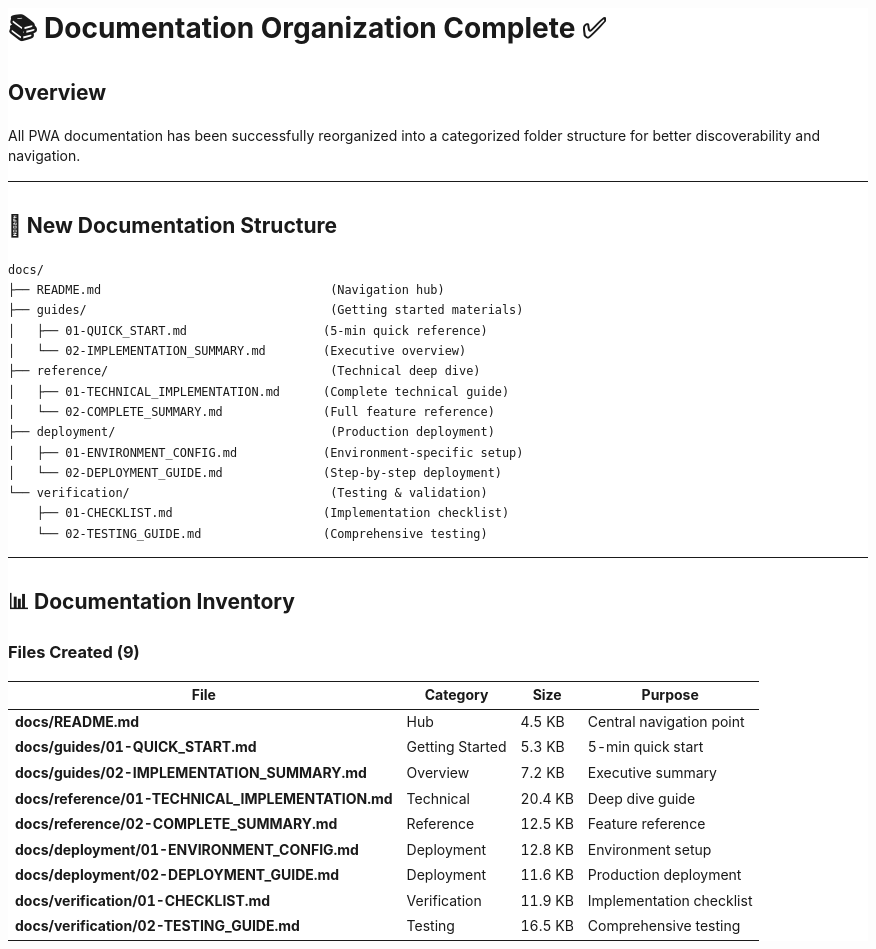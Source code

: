 # 📚 Documentation Organization Complete ✅

## Overview

All PWA documentation has been successfully reorganized into a categorized folder structure for better discoverability and navigation.

---

## 📁 New Documentation Structure

```
docs/
├── README.md                                (Navigation hub)
├── guides/                                  (Getting started materials)
│   ├── 01-QUICK_START.md                   (5-min quick reference)
│   └── 02-IMPLEMENTATION_SUMMARY.md        (Executive overview)
├── reference/                               (Technical deep dive)
│   ├── 01-TECHNICAL_IMPLEMENTATION.md      (Complete technical guide)
│   └── 02-COMPLETE_SUMMARY.md              (Full feature reference)
├── deployment/                              (Production deployment)
│   ├── 01-ENVIRONMENT_CONFIG.md            (Environment-specific setup)
│   └── 02-DEPLOYMENT_GUIDE.md              (Step-by-step deployment)
└── verification/                            (Testing & validation)
    ├── 01-CHECKLIST.md                     (Implementation checklist)
    └── 02-TESTING_GUIDE.md                 (Comprehensive testing)
```

---

## 📊 Documentation Inventory

### Files Created (9)

| File | Category | Size | Purpose |
|------|----------|------|---------|
| **docs/README.md** | Hub | 4.5 KB | Central navigation point |
| **docs/guides/01-QUICK_START.md** | Getting Started | 5.3 KB | 5-min quick start |
| **docs/guides/02-IMPLEMENTATION_SUMMARY.md** | Overview | 7.2 KB | Executive summary |
| **docs/reference/01-TECHNICAL_IMPLEMENTATION.md** | Technical | 20.4 KB | Deep dive guide |
| **docs/reference/02-COMPLETE_SUMMARY.md** | Reference | 12.5 KB | Feature reference |
| **docs/deployment/01-ENVIRONMENT_CONFIG.md** | Deployment | 12.8 KB | Environment setup |
| **docs/deployment/02-DEPLOYMENT_GUIDE.md** | Deployment | 11.6 KB | Production deployment |
| **docs/verification/01-CHECKLIST.md** | Verification | 11.9 KB | Implementation checklist |
| **docs/verification/02-TESTING_GUIDE.md** | Testing | 16.5 KB | Comprehensive testing |
